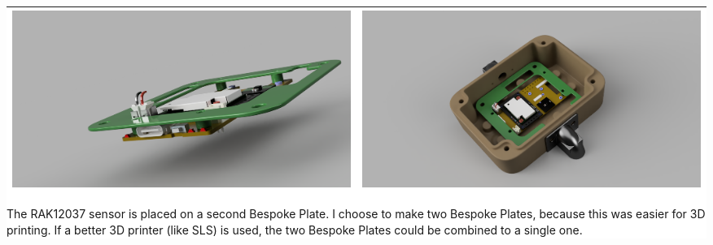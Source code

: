 | <center><img src="./assets/L4-Baseboard-Mounting.png" alt="RAKstar" width=100%></center> | <center><img src="./assets/L5-Mounting-1.png" alt="WisBlock" width=100%></center> |
| --- | --- |

The RAK12037 sensor is placed on a second Bespoke Plate. I choose to make two Bespoke Plates, because this was easier for 3D printing. If a better 3D printer (like SLS) is used, the two Bespoke Plates could be combined to a single one.
